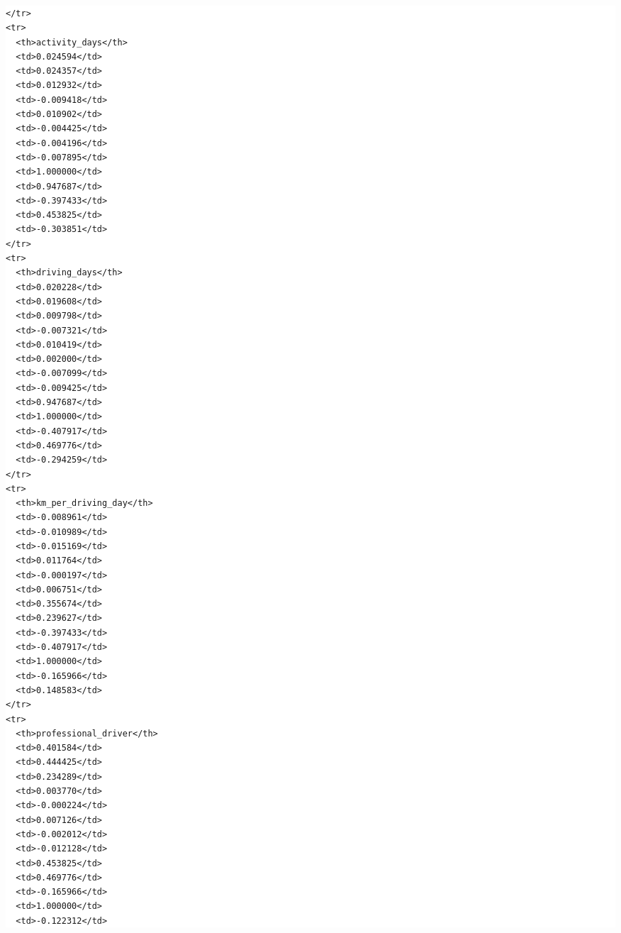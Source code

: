     </tr>
    <tr>
      <th>activity_days</th>
      <td>0.024594</td>
      <td>0.024357</td>
      <td>0.012932</td>
      <td>-0.009418</td>
      <td>0.010902</td>
      <td>-0.004425</td>
      <td>-0.004196</td>
      <td>-0.007895</td>
      <td>1.000000</td>
      <td>0.947687</td>
      <td>-0.397433</td>
      <td>0.453825</td>
      <td>-0.303851</td>
    </tr>
    <tr>
      <th>driving_days</th>
      <td>0.020228</td>
      <td>0.019608</td>
      <td>0.009798</td>
      <td>-0.007321</td>
      <td>0.010419</td>
      <td>0.002000</td>
      <td>-0.007099</td>
      <td>-0.009425</td>
      <td>0.947687</td>
      <td>1.000000</td>
      <td>-0.407917</td>
      <td>0.469776</td>
      <td>-0.294259</td>
    </tr>
    <tr>
      <th>km_per_driving_day</th>
      <td>-0.008961</td>
      <td>-0.010989</td>
      <td>-0.015169</td>
      <td>0.011764</td>
      <td>-0.000197</td>
      <td>0.006751</td>
      <td>0.355674</td>
      <td>0.239627</td>
      <td>-0.397433</td>
      <td>-0.407917</td>
      <td>1.000000</td>
      <td>-0.165966</td>
      <td>0.148583</td>
    </tr>
    <tr>
      <th>professional_driver</th>
      <td>0.401584</td>
      <td>0.444425</td>
      <td>0.234289</td>
      <td>0.003770</td>
      <td>-0.000224</td>
      <td>0.007126</td>
      <td>-0.002012</td>
      <td>-0.012128</td>
      <td>0.453825</td>
      <td>0.469776</td>
      <td>-0.165966</td>
      <td>1.000000</td>
      <td>-0.122312</td>